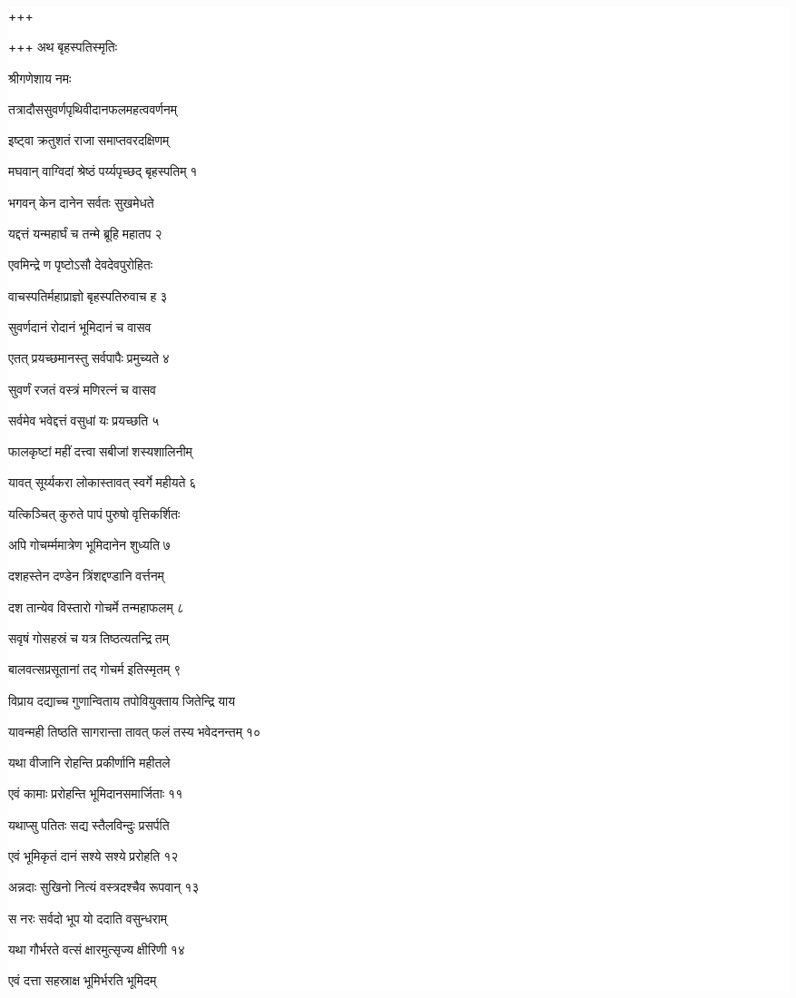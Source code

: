 +++

+++
अथ बृहस्पतिस्मृतिः

श्रीगणेशाय नमः 

तत्रादौससुवर्णपृथिवीदानफलमहत्ववर्णनम् 

इष्ट्वा क्रतुशतं राजा समाप्तवरदक्षिणम् 

मघवान् वाग्विदां श्रेष्ठं पर्य्यपृच्छद् बृहस्पतिम् १

भगवन् केन दानेन सर्वतः सुखमेधते 

यद्दत्तं यन्महार्घं च तन्मे ब्रूहि महातप २

एवमिन्द्रे ण पृष्टोऽसौ देवदेवपुरोहितः 

वाचस्पतिर्महाप्राज्ञो बृहस्पतिरुवाच ह ३

सुवर्णदानं रोदानं भूमिदानं च वासव 

एतत् प्रयच्छमानस्तु सर्वपापैः प्रमुच्यते ४

सुवर्णं रजतं वस्त्रं मणिरत्नं च वासव

सर्वमेव भवेद्दत्तं वसुधां यः प्रयच्छति ५

फालकृष्टां महीं दत्त्वा सबीजां शस्यशालिनीम् 

यावत् सूर्य्यकरा लोकास्तावत् स्वर्गे महीयते ६

यत्किञ्चित् कुरुते पापं पुरुषो वृत्तिकर्शितः 

अपि गोचर्म्ममात्रेण भूमिदानेन शुध्यति ७

दशहस्तेन दण्डेन त्रिंशद्दण्डानि वर्त्तनम् 

दश तान्येव विस्तारो गोचर्मे तन्महाफलम् ८

सवृषं गोसहस्रं च यत्र तिष्ठत्यतन्द्रि तम् 

बालवत्सप्रसूतानां तद् गोचर्म इतिस्मृतम् ९

विप्राय दद्याच्च गुणान्विताय तपोवियुक्ताय जितेन्द्रि याय 

यावन्मही तिष्ठति सागरान्ता तावत् फलं तस्य भवेदनन्तम् १०

यथा वीजानि रोहन्ति प्रकीर्णानि महीतले 

एवं कामाः प्ररोहन्ति भूमिदानसमार्जिताः ११

यथाप्सु पतितः सद्य स्तैलविन्दुः प्रसर्पति 

एवं भूमिकृतं दानं सश्ये सश्ये प्ररोहति १२

अन्नदाः सुखिनो नित्यं वस्त्रदश्चैव रूपवान् १३

स नरः सर्वदो भूप यो ददाति वसुन्धराम् 

यथा गौर्भरते वत्सं क्षारमुत्सृज्य क्षीरिणी १४

एवं दत्ता सहस्राक्ष भूमिर्भरति भूमिदम् 
